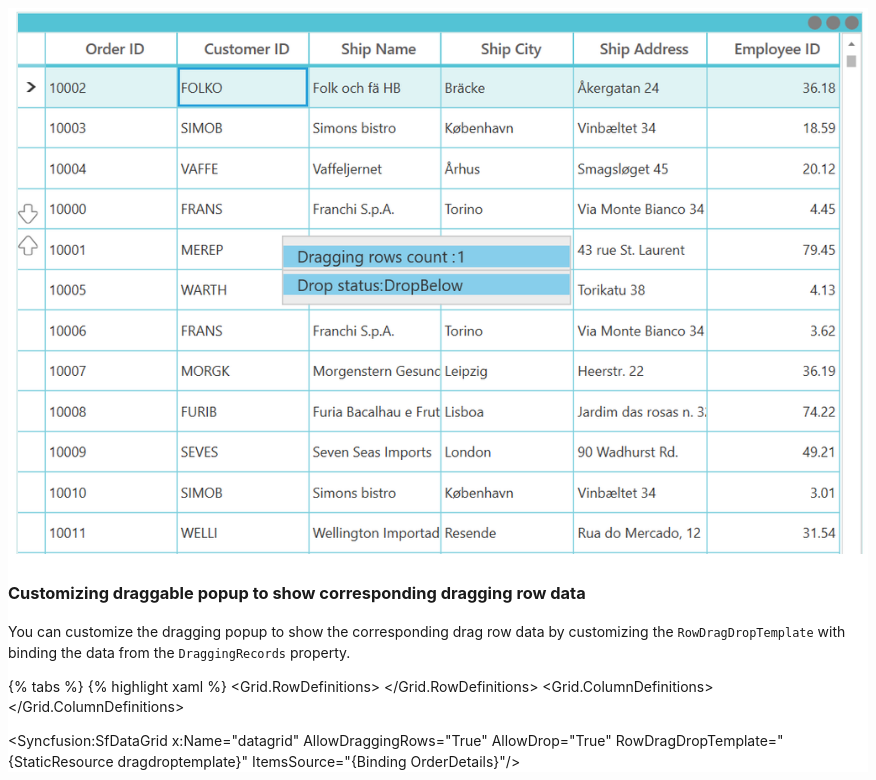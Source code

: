 ![Customizing draggable Popup in wpf datagrid](Interactive-Features_images/InteractiveFeatures_img27.png)

### Customizing draggable popup to show corresponding dragging row data 

You can customize the dragging popup to show the corresponding drag row data by customizing the `RowDragDropTemplate` with binding the data from the `DraggingRecords` property.

{% tabs %}
{% highlight xaml %}
<DataTemplate x:Key="dragdroptemplate">
        <Border x:Name="border" Width="250"    
                    Background="#ececec"   
                    BorderBrush="#c8c8c8"  Height="60"  
                    BorderThickness="1.2">
                 <Grid  VerticalAlignment="Center" HorizontalAlignment="Left">
                    <Grid.RowDefinitions>
                        <RowDefinition Height="Auto"/>
                        <RowDefinition Height="Auto"/>
                    </Grid.RowDefinitions>
                    <Grid.ColumnDefinitions>
                        <ColumnDefinition Width="Auto"/>
                        <ColumnDefinition Width="Auto"/>
                    </Grid.ColumnDefinitions>
                    <TextBlock Text="OrderID : " Grid.Row="0" Grid.Column="0" />
                    <TextBlock Text="{Binding DraggingRecords[0].OrderID}" Grid.Row="0" Grid.Column="1"/>
                    <TextBlock Text="CustomerID : " Grid.Row="1" Grid.Column="0"/>
                    <TextBlock Text="{Binding DraggingRecords[0].CustomerID}" Grid.Row="1" Grid.Column="1"/>
                </Grid>
        </Border>
</DataTemplate>

<Syncfusion:SfDataGrid x:Name="datagrid" 
                               AllowDraggingRows="True"
                               AllowDrop="True"
                               RowDragDropTemplate="{StaticResource dragdroptemplate}"
                               ItemsSource="{Binding OrderDetails}"/>